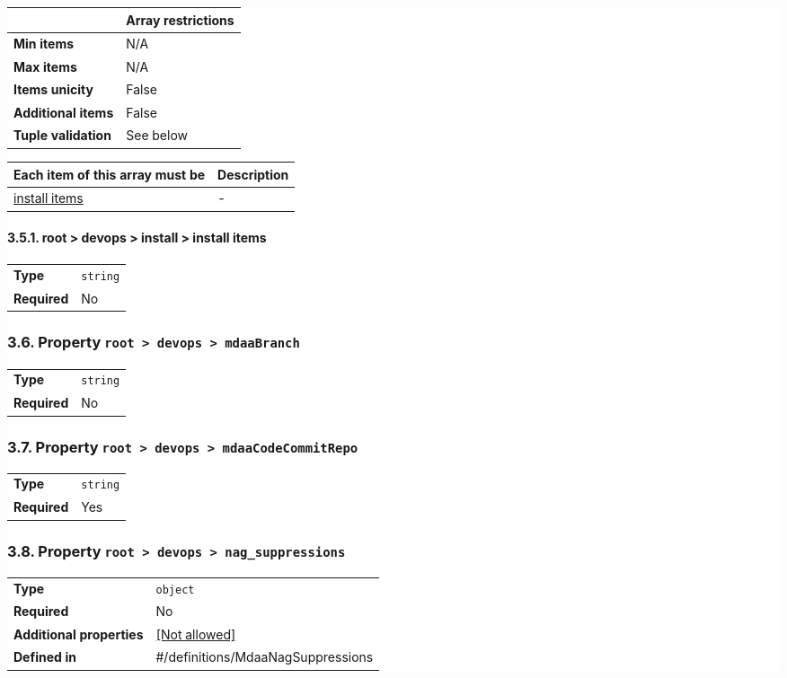 |                      | Array restrictions |
| -------------------- | ------------------ |
| **Min items**        | N/A                |
| **Max items**        | N/A                |
| **Items unicity**    | False              |
| **Additional items** | False              |
| **Tuple validation** | See below          |

| Each item of this array must be        | Description |
| -------------------------------------- | ----------- |
| [install items](#devops_install_items) | -           |

#### <a name="autogenerated_heading_6"></a>3.5.1. root > devops > install > install items

|              |          |
| ------------ | -------- |
| **Type**     | `string` |
| **Required** | No       |

### <a name="devops_mdaaBranch"></a>3.6. Property `root > devops > mdaaBranch`

|              |          |
| ------------ | -------- |
| **Type**     | `string` |
| **Required** | No       |

### <a name="devops_mdaaCodeCommitRepo"></a>3.7. Property `root > devops > mdaaCodeCommitRepo`

|              |          |
| ------------ | -------- |
| **Type**     | `string` |
| **Required** | Yes      |

### <a name="devops_nag_suppressions"></a>3.8. Property `root > devops > nag_suppressions`

|                           |                                                         |
| ------------------------- | ------------------------------------------------------- |
| **Type**                  | `object`                                                |
| **Required**              | No                                                      |
| **Additional properties** | [[Not allowed]](# "Additional Properties not allowed.") |
| **Defined in**            | #/definitions/MdaaNagSuppressions                       |
